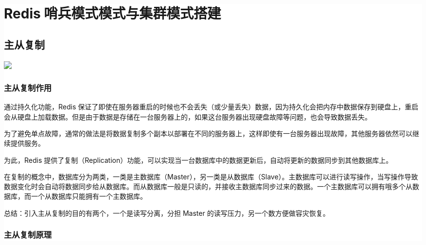 # Redis 哨兵模式模式与集群模式搭建

## 主从复制

![](https://tva1.sinaimg.cn/large/007S8ZIlgy1gfitgiiz4hj30ra0o6abx.jpg)

### 主从复制作用

通过持久化功能，Redis 保证了即使在服务器重启的时候也不会丢失（或少量丢失）数据，因为持久化会把内存中数据保存到硬盘上，重启会从硬盘上加载数据。但是由于数据是存储在一台服务器上的，如果这台服务器出现硬盘故障等问题，也会导致数据丢失。

为了避免单点故障，通常的做法是将数据复制多个副本以部署在不同的服务器上，这样即使有一台服务器出现故障，其他服务器依然可以继续提供服务。

为此，Redis 提供了复制（Replication）功能，可以实现当一台数据库中的数据更新后，自动将更新的数据同步到其他数据库上。

在复制的概念中，数据库分为两类，一类是主数据库（Master），另一类是从数据库（Slave）。主数据库可以进行读写操作，当写操作导致数据变化时会自动将数据同步给从数据库。而从数据库一般是只读的，并接收主数据库同步过来的数据。一个主数据库可以拥有哦多个从数据库，而一个从数据库只能拥有一个主数据库。

总结：引入主从复制的目的有两个，一个是读写分离，分担 Master 的读写压力，另一个数方便做容灾恢复。

### 主从复制原理
